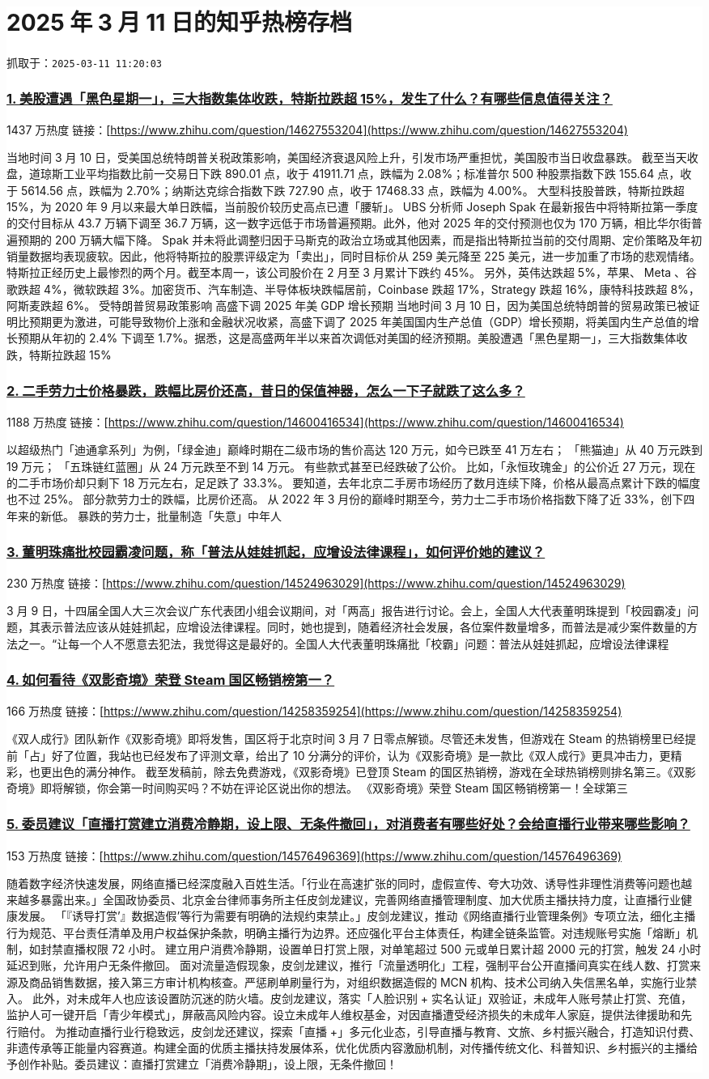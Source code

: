 # 2025 年 3 月 11 日的知乎热榜存档

抓取于：`2025-03-11 11:20:03`

### [1. 美股遭遇「黑色星期一」，三大指数集体收跌，特斯拉跌超 15%，发生了什么？有哪些信息值得关注？](https://www.zhihu.com/question/14627553204)
1437 万热度 链接：[https://www.zhihu.com/question/14627553204](https://www.zhihu.com/question/14627553204)

当地时间 3 月 10 日，受美国总统特朗普关税政策影响，美国经济衰退风险上升，引发市场严重担忧，美国股市当日收盘暴跌。 截至当天收盘，道琼斯工业平均指数比前一交易日下跌 890.01 点，收于 41911.71 点，跌幅为 2.08%；标准普尔 500 种股票指数下跌 155.64 点，收于 5614.56 点，跌幅为 2.70%；纳斯达克综合指数下跌 727.90 点，收于 17468.33 点，跌幅为 4.00%。 大型科技股普跌，特斯拉跌超 15%，为 2020 年 9 月以来最大单日跌幅，当前股价较历史高点已遭「腰斩」。 UBS 分析师 Joseph Spak 在最新报告中将特斯拉第一季度的交付目标从 43.7 万辆下调至 36.7 万辆，这一数字远低于市场普遍预期。此外，他对 2025 年的交付预测也仅为 170 万辆，相比华尔街普遍预期的 200 万辆大幅下降。 Spak 并未将此调整归因于马斯克的政治立场或其他因素，而是指出特斯拉当前的交付周期、定价策略及年初销量数据均表现疲软。因此，他将特斯拉的股票评级定为「卖出」，同时目标价从 259 美元降至 225 美元，进一步加重了市场的悲观情绪。 特斯拉正经历史上最惨烈的两个月。截至本周一，该公司股价在 2 月至 3 月累计下跌约 45%。 另外，英伟达跌超 5%，苹果、 Meta 、谷歌跌超 4%，微软跌超 3%。加密货币、汽车制造、半导体板块跌幅居前，Coinbase 跌超 17%，Strategy 跌超 16%，康特科技跌超 8%，阿斯麦跌超 6%。 受特朗普贸易政策影响 高盛下调 2025 年美 GDP 增长预期 当地时间 3 月 10 日，因为美国总统特朗普的贸易政策已被证明比预期更为激进，可能导致物价上涨和金融状况收紧，高盛下调了 2025 年美国国内生产总值（GDP）增长预期，将美国内生产总值的增长预期从年初的 2.4% 下调至 1.7%。据悉，这是高盛两年半以来首次调低对美国的经济预期。美股遭遇「黑色星期一」，三大指数集体收跌，特斯拉跌超 15%

### [2. 二手劳力士价格暴跌，跌幅比房价还高，昔日的保值神器，怎么一下子就跌了这么多？](https://www.zhihu.com/question/14600416534)
1188 万热度 链接：[https://www.zhihu.com/question/14600416534](https://www.zhihu.com/question/14600416534)

以超级热门「迪通拿系列」为例，「绿金迪」巅峰时期在二级市场的售价高达 120 万元，如今已跌至 41 万左右； 「熊猫迪」从 40 万元跌到 19 万元； 「五珠链红蓝圈」从 24 万元跌至不到 14 万元。 有些款式甚至已经跌破了公价。 比如，「永恒玫瑰金」的公价近 27 万元，现在的二手市场价却只剩下 18 万元左右，足足跌了 33.3%。 要知道，去年北京二手房市场经历了数月连续下降，价格从最高点累计下跌的幅度也不过 25%。 部分款劳力士的跌幅，比房价还高。 从 2022 年 3 月份的巅峰时期至今，劳力士二手市场价格指数下降了近 33%，创下四年来的新低。 暴跌的劳力士，批量制造「失意」中年人

### [3. 董明珠痛批校园霸凌问题，称「普法从娃娃抓起，应增设法律课程」，如何评价她的建议？](https://www.zhihu.com/question/14524963029)
230 万热度 链接：[https://www.zhihu.com/question/14524963029](https://www.zhihu.com/question/14524963029)

3 月 9 日，十四届全国人大三次会议广东代表团小组会议期间，对「两高」报告进行讨论。会上，全国人大代表董明珠提到「校园霸凌」问题，其表示普法应该从娃娃抓起，应增设法律课程。同时，她也提到，随着经济社会发展，各位案件数量增多，而普法是减少案件数量的方法之一。“让每一个人不愿意去犯法，我觉得这是最好的。全国人大代表董明珠痛批「校霸」问题：普法从娃娃抓起，应增设法律课程

### [4. 如何看待《双影奇境》荣登 Steam 国区畅销榜第一？](https://www.zhihu.com/question/14258359254)
166 万热度 链接：[https://www.zhihu.com/question/14258359254](https://www.zhihu.com/question/14258359254)

《双人成行》团队新作《双影奇境》即将发售，国区将于北京时间 3 月 7 日零点解锁。尽管还未发售，但游戏在 Steam 的热销榜里已经提前「占」好了位置，我站也已经发布了评测文章，给出了 10 分满分的评价，认为《双影奇境》是一款比《双人成行》更具冲击力，更精彩，也更出色的满分神作。 截至发稿前，除去免费游戏，《双影奇境》已登顶 Steam 的国区热销榜，游戏在全球热销榜则排名第三。《双影奇境》即将解锁，你会第一时间购买吗？不妨在评论区说出你的想法。 《双影奇境》荣登 Steam 国区畅销榜第一！全球第三

### [5. 委员建议「直播打赏建立消费冷静期，设上限、无条件撤回」，对消费者有哪些好处？会给直播行业带来哪些影响？](https://www.zhihu.com/question/14576496369)
153 万热度 链接：[https://www.zhihu.com/question/14576496369](https://www.zhihu.com/question/14576496369)

随着数字经济快速发展，网络直播已经深度融入百姓生活。「行业在高速扩张的同时，虚假宣传、夸大功效、诱导性非理性消费等问题也越来越多暴露出来。」全国政协委员、北京金台律师事务所主任皮剑龙建议，完善网络直播管理制度、加大优质主播扶持力度，让直播行业健康发展。 「『诱导打赏’』数据造假’等行为需要有明确的法规约束禁止。」皮剑龙建议，推动《网络直播行业管理条例》专项立法，细化主播行为规范、平台责任清单及用户权益保护条款，明确主播行为边界。还应强化平台主体责任，构建全链条监管。对违规账号实施「熔断」机制，如封禁直播权限 72 小时。 建立用户消费冷静期，设置单日打赏上限，对单笔超过 500 元或单日累计超 2000 元的打赏，触发 24 小时延迟到账，允许用户无条件撤回。 面对流量造假现象，皮剑龙建议，推行「流量透明化」工程，强制平台公开直播间真实在线人数、打赏来源及商品销售数据，接入第三方审计机构核查。严惩刷单刷量行为，对组织数据造假的 MCN 机构、技术公司纳入失信黑名单，实施行业禁入。 此外，对未成年人也应该设置防沉迷的防火墙。皮剑龙建议，落实「人脸识别 + 实名认证」双验证，未成年人账号禁止打赏、充值，监护人可一键开启「青少年模式」，屏蔽高风险内容。设立未成年人维权基金，对因直播遭受经济损失的未成年人家庭，提供法律援助和先行赔付。 为推动直播行业行稳致远，皮剑龙还建议，探索「直播 +」多元化业态，引导直播与教育、文旅、乡村振兴融合，打造知识付费、非遗传承等正能量内容赛道。构建全面的优质主播扶持发展体系，优化优质内容激励机制，对传播传统文化、科普知识、乡村振兴的主播给予创作补贴。委员建议：直播打赏建立「消费冷静期」，设上限，无条件撤回！
